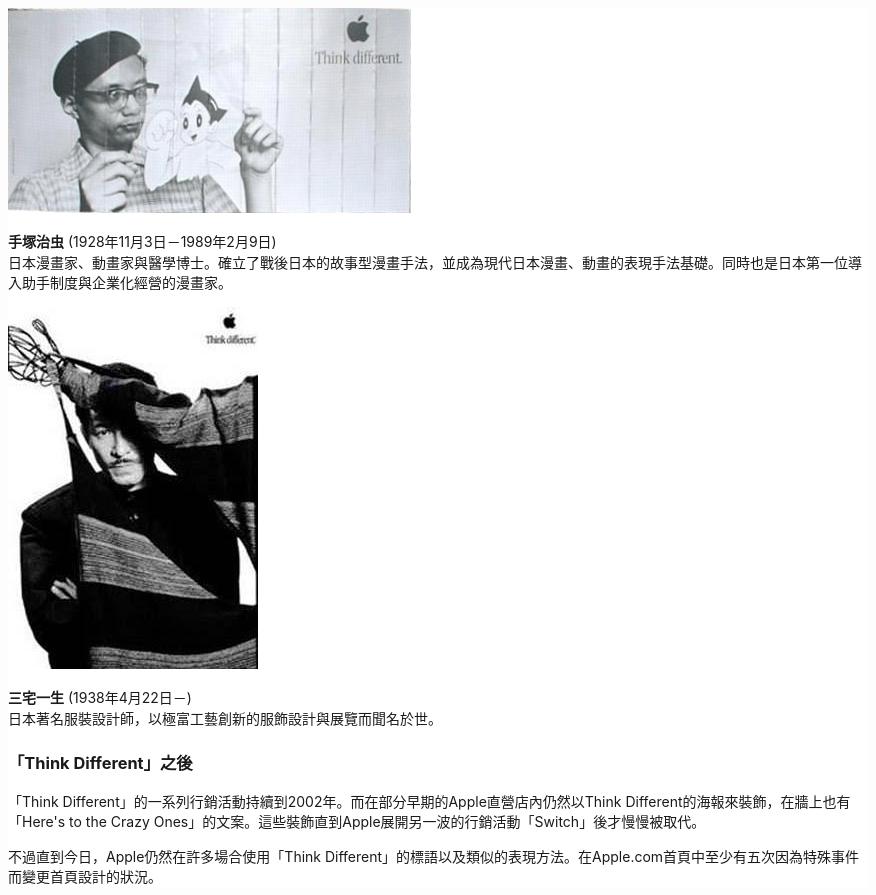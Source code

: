 <img alt="Think Different poster TezukaOsamu 2" border="0" height="205" src="/img/2010-12-24-the-story-of-apple-commercial-think-different/Think_Different_poster_TezukaOsamu_2.png" style="border: 0px initial initial;" title="Think_Different_poster_TezukaOsamu_2.png" width="403" />

<strong>手塚治虫</strong> (1928年11月3日－1989年2月9日)<br /> 日本漫畫家、動畫家與醫學博士。確立了戰後日本的故事型漫畫手法，並成為現代日本漫畫、動畫的表現手法基礎。同時也是日本第一位導入助手制度與企業化經營的漫畫家。

<img alt="Think Different poster MIYAKE ISSEY" border="0" height="362" src="/img/2010-12-24-the-story-of-apple-commercial-think-different/Think_Different_poster_MIYAKE_ISSEY.jpg" title="Think_Different_poster_MIYAKE_ISSEY.jpg" width="250" />

<strong>三宅一生</strong> (1938年4月22日－)<br /> 日本著名服裝設計師，以極富工藝創新的服飾設計與展覽而聞名於世。

### 「Think Different」之後

「Think Different」的一系列行銷活動持續到2002年。而在部分早期的Apple直營店內仍然以Think Different的海報來裝飾，在牆上也有「Here's to the Crazy Ones」的文案。這些裝飾直到Apple展開另一波的行銷活動「Switch」後才慢慢被取代。

不過直到今日，Apple仍然在許多場合使用「Think Different」的標語以及類似的表現方法。在Apple.com首頁中至少有五次因為特殊事件而變更首頁設計的狀況。
